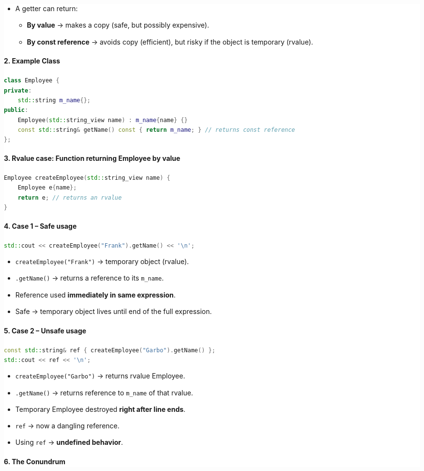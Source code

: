- A getter can return:
    
    - **By value** → makes a copy (safe, but possibly expensive).
        
    - **By const reference** → avoids copy (efficient), but risky if the object is temporary (rvalue).

#### **2. Example Class**

```cpp
class Employee {
private:
    std::string m_name{};
public:
    Employee(std::string_view name) : m_name{name} {}
    const std::string& getName() const { return m_name; } // returns const reference
};
```

#### **3. Rvalue case: Function returning Employee by value**

```cpp
Employee createEmployee(std::string_view name) {
    Employee e{name};
    return e; // returns an rvalue
}
```

#### **4. Case 1 – Safe usage**

```cpp
std::cout << createEmployee("Frank").getName() << '\n';
```

- `createEmployee("Frank")` → temporary object (rvalue).
    
- `.getName()` → returns a reference to its `m_name`.
    
- Reference used **immediately in same expression**.
    
- Safe → temporary object lives until end of the full expression.

#### **5. Case 2 – Unsafe usage**

```cpp
const std::string& ref { createEmployee("Garbo").getName() };
std::cout << ref << '\n';
```

- `createEmployee("Garbo")` → returns rvalue Employee.
    
- `.getName()` → returns reference to `m_name` of that rvalue.
    
- Temporary Employee destroyed **right after line ends**.
    
- `ref` → now a dangling reference.
    
- Using `ref` → **undefined behavior**.

#### **6. The Conundrum**
